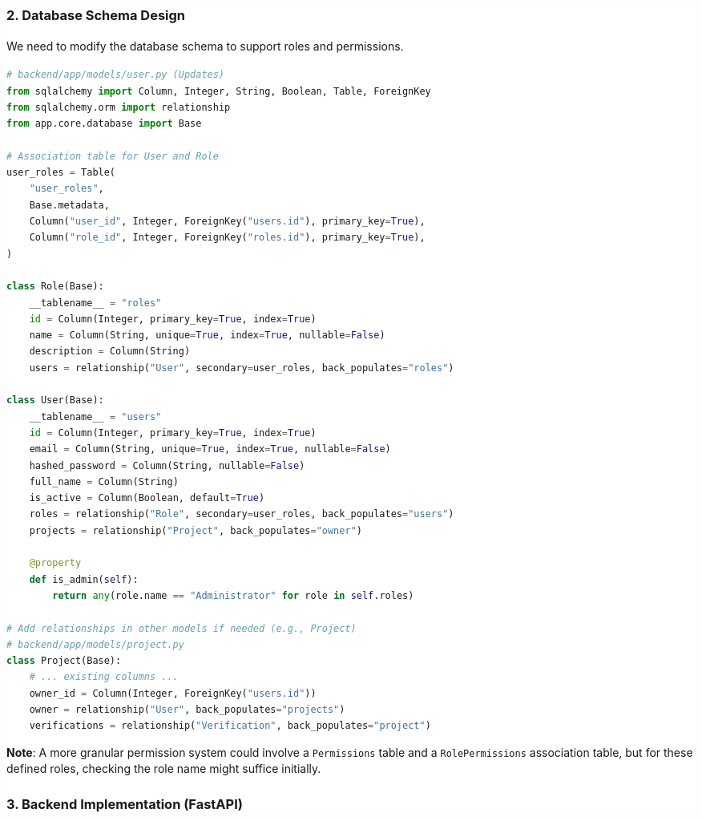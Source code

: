 ### 2. Database Schema Design

We need to modify the database schema to support roles and permissions.

```python
# backend/app/models/user.py (Updates)
from sqlalchemy import Column, Integer, String, Boolean, Table, ForeignKey
from sqlalchemy.orm import relationship
from app.core.database import Base

# Association table for User and Role
user_roles = Table(
    "user_roles",
    Base.metadata,
    Column("user_id", Integer, ForeignKey("users.id"), primary_key=True),
    Column("role_id", Integer, ForeignKey("roles.id"), primary_key=True),
)

class Role(Base):
    __tablename__ = "roles"
    id = Column(Integer, primary_key=True, index=True)
    name = Column(String, unique=True, index=True, nullable=False)
    description = Column(String)
    users = relationship("User", secondary=user_roles, back_populates="roles")

class User(Base):
    __tablename__ = "users"
    id = Column(Integer, primary_key=True, index=True)
    email = Column(String, unique=True, index=True, nullable=False)
    hashed_password = Column(String, nullable=False)
    full_name = Column(String)
    is_active = Column(Boolean, default=True)
    roles = relationship("Role", secondary=user_roles, back_populates="users")
    projects = relationship("Project", back_populates="owner")

    @property
    def is_admin(self):
        return any(role.name == "Administrator" for role in self.roles)

# Add relationships in other models if needed (e.g., Project)
# backend/app/models/project.py
class Project(Base):
    # ... existing columns ...
    owner_id = Column(Integer, ForeignKey("users.id"))
    owner = relationship("User", back_populates="projects")
    verifications = relationship("Verification", back_populates="project")
```

**Note**: A more granular permission system could involve a `Permissions` table and a `RolePermissions` association table, but for these defined roles, checking the role name might suffice initially.

### 3. Backend Implementation (FastAPI)
